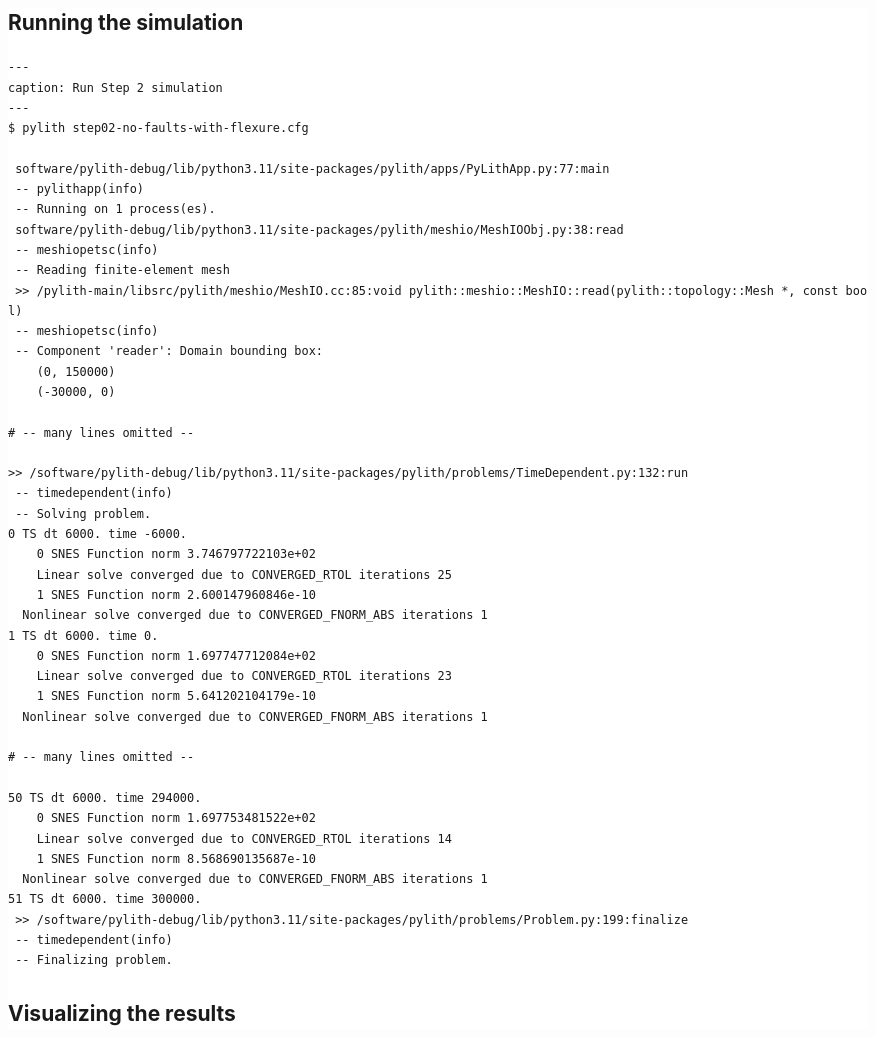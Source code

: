 ## Running the simulation

```{code-block} console
---
caption: Run Step 2 simulation
---
$ pylith step02-no-faults-with-flexure.cfg

 software/pylith-debug/lib/python3.11/site-packages/pylith/apps/PyLithApp.py:77:main
 -- pylithapp(info)
 -- Running on 1 process(es).
 software/pylith-debug/lib/python3.11/site-packages/pylith/meshio/MeshIOObj.py:38:read
 -- meshiopetsc(info)
 -- Reading finite-element mesh
 >> /pylith-main/libsrc/pylith/meshio/MeshIO.cc:85:void pylith::meshio::MeshIO::read(pylith::topology::Mesh *, const bool)
 -- meshiopetsc(info)
 -- Component 'reader': Domain bounding box:
    (0, 150000)
    (-30000, 0)

# -- many lines omitted --

>> /software/pylith-debug/lib/python3.11/site-packages/pylith/problems/TimeDependent.py:132:run
 -- timedependent(info)
 -- Solving problem.
0 TS dt 6000. time -6000.
    0 SNES Function norm 3.746797722103e+02 
    Linear solve converged due to CONVERGED_RTOL iterations 25
    1 SNES Function norm 2.600147960846e-10 
  Nonlinear solve converged due to CONVERGED_FNORM_ABS iterations 1
1 TS dt 6000. time 0.
    0 SNES Function norm 1.697747712084e+02 
    Linear solve converged due to CONVERGED_RTOL iterations 23
    1 SNES Function norm 5.641202104179e-10 
  Nonlinear solve converged due to CONVERGED_FNORM_ABS iterations 1

# -- many lines omitted --

50 TS dt 6000. time 294000.
    0 SNES Function norm 1.697753481522e+02 
    Linear solve converged due to CONVERGED_RTOL iterations 14
    1 SNES Function norm 8.568690135687e-10 
  Nonlinear solve converged due to CONVERGED_FNORM_ABS iterations 1
51 TS dt 6000. time 300000.
 >> /software/pylith-debug/lib/python3.11/site-packages/pylith/problems/Problem.py:199:finalize
 -- timedependent(info)
 -- Finalizing problem.
```

## Visualizing the results

